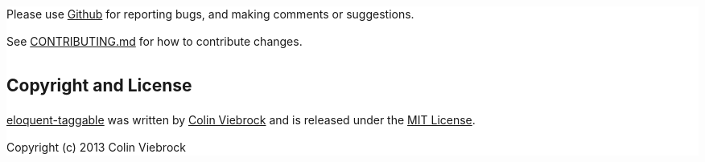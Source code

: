 Please use [Github](https://github.com/cviebrock/eloquent-taggable) for reporting bugs,
and making comments or suggestions.

See [CONTRIBUTING.md](CONTRIBUTING.md) for how to contribute changes.


## Copyright and License

[eloquent-taggable](https://github.com/cviebrock/eloquent-taggable)
was written by [Colin Viebrock](http://viebrock.ca) and is released under the
[MIT License](LICENSE.md).

Copyright (c) 2013 Colin Viebrock
